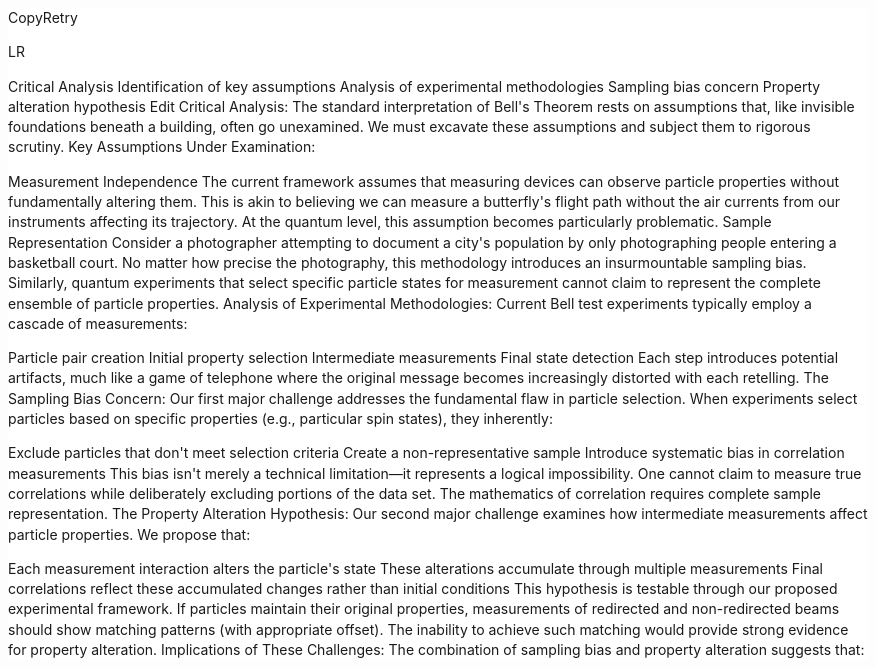  CopyRetry

LR

Critical Analysis
Identification of key assumptions
Analysis of experimental methodologies
Sampling bias concern
Property alteration hypothesis
Edit
Critical Analysis:
The standard interpretation of Bell's Theorem rests on assumptions that, like invisible foundations beneath a building, often go unexamined. We must excavate these assumptions and subject them to rigorous scrutiny.
Key Assumptions Under Examination:

Measurement Independence
The current framework assumes that measuring devices can observe particle properties without fundamentally altering them. This is akin to believing we can measure a butterfly's flight path without the air currents from our instruments affecting its trajectory. At the quantum level, this assumption becomes particularly problematic.
Sample Representation
Consider a photographer attempting to document a city's population by only photographing people entering a basketball court. No matter how precise the photography, this methodology introduces an insurmountable sampling bias. Similarly, quantum experiments that select specific particle states for measurement cannot claim to represent the complete ensemble of particle properties.
Analysis of Experimental Methodologies:
Current Bell test experiments typically employ a cascade of measurements:

Particle pair creation
Initial property selection
Intermediate measurements
Final state detection
Each step introduces potential artifacts, much like a game of telephone where the original message becomes increasingly distorted with each retelling.
The Sampling Bias Concern:
Our first major challenge addresses the fundamental flaw in particle selection. When experiments select particles based on specific properties (e.g., particular spin states), they inherently:

Exclude particles that don't meet selection criteria
Create a non-representative sample
Introduce systematic bias in correlation measurements
This bias isn't merely a technical limitation—it represents a logical impossibility. One cannot claim to measure true correlations while deliberately excluding portions of the data set. The mathematics of correlation requires complete sample representation.
The Property Alteration Hypothesis:
Our second major challenge examines how intermediate measurements affect particle properties. We propose that:

Each measurement interaction alters the particle's state
These alterations accumulate through multiple measurements
Final correlations reflect these accumulated changes rather than initial conditions
This hypothesis is testable through our proposed experimental framework. If particles maintain their original properties, measurements of redirected and non-redirected beams should show matching patterns (with appropriate offset). The inability to achieve such matching would provide strong evidence for property alteration.
Implications of These Challenges:
The combination of sampling bias and property alteration suggests that:
